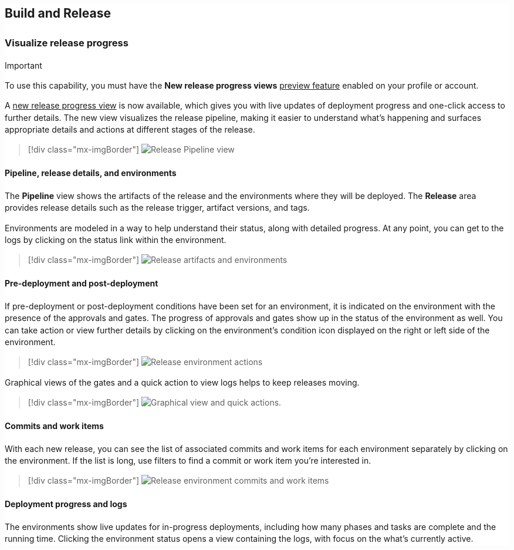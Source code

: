 ## Build and Release

### Visualize release progress

> [!IMPORTANT]
> To use this capability, you must have the **New release progress views** [preview feature](/azure/devops/project/navigation/preview-features) enabled on your profile or account.

A [new release progress view](/azure/devops/pipelines/) is now available, which gives you with live updates of deployment progress and one-click access to further details. The new view visualizes the release pipeline, making it easier to understand what’s happening and surfaces appropriate details and actions at different stages of the release.

> [!div class="mx-imgBorder"]
> ![Release Pipeline view](media/135_03.png)

#### Pipeline, release details, and environments

The **Pipeline** view shows the artifacts of the release and the environments where they will be deployed. The **Release** area provides release details such as the release trigger, artifact versions, and tags.

Environments are modeled in a way to help understand their status, along with detailed progress. At any point, you can get to the logs by clicking on the status link within the environment.

> [!div class="mx-imgBorder"]
> ![Release artifacts and environments](media/135_04.png)

#### Pre-deployment and post-deployment

If pre-deployment or post-deployment conditions have been set for an environment, it is indicated on the environment with the presence of the approvals and gates. The progress of approvals and gates show up in the status of the environment as well. You can take action or view further details by clicking on the environment’s condition icon displayed on the right or left side of the environment.

> [!div class="mx-imgBorder"]
> ![Release environment actions](media/135_05.png)

Graphical views of the gates and a quick action to view logs helps to keep releases moving.

> [!div class="mx-imgBorder"]
> ![Graphical view and quick actions.](media/135_05b.png)

#### Commits and work items

With each new release, you can see the list of associated commits and work items for each environment separately by clicking on the environment. If the list is long, use filters to find a commit or work item you’re interested in.

> [!div class="mx-imgBorder"]
> ![Release environment commits and work items](media/135_06.png)

#### Deployment progress and logs

The environments show live updates for in-progress deployments, including how many phases and tasks are complete and the running time. Clicking the environment status opens a view containing the logs, with focus on the what’s currently active.
